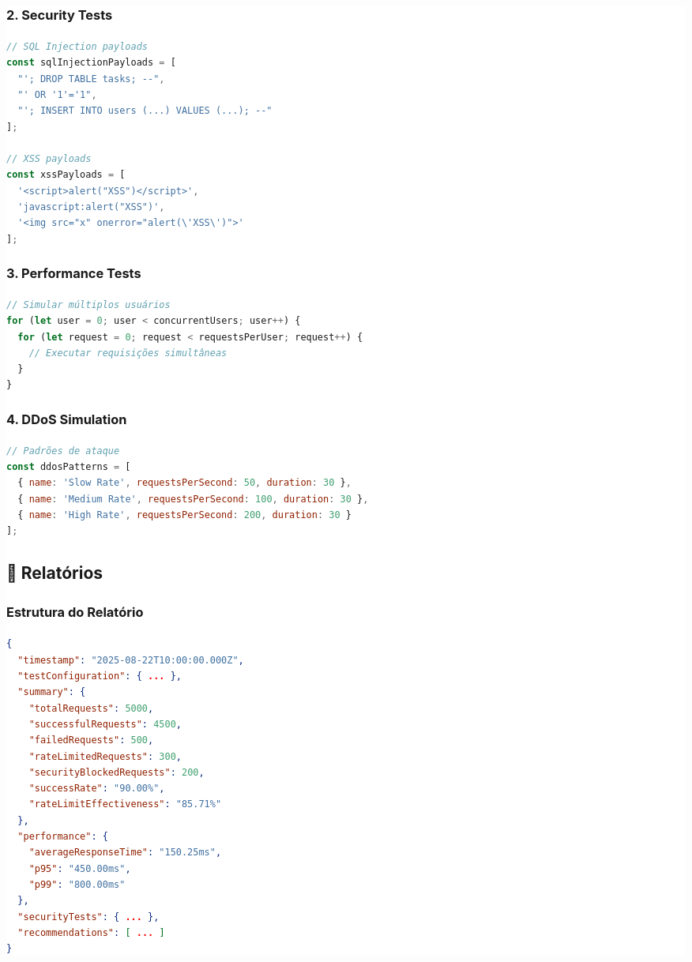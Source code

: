 ### **2. Security Tests**
```javascript
// SQL Injection payloads
const sqlInjectionPayloads = [
  "'; DROP TABLE tasks; --",
  "' OR '1'='1",
  "'; INSERT INTO users (...) VALUES (...); --"
];

// XSS payloads
const xssPayloads = [
  '<script>alert("XSS")</script>',
  'javascript:alert("XSS")',
  '<img src="x" onerror="alert(\'XSS\')">'
];
```

### **3. Performance Tests**
```javascript
// Simular múltiplos usuários
for (let user = 0; user < concurrentUsers; user++) {
  for (let request = 0; request < requestsPerUser; request++) {
    // Executar requisições simultâneas
  }
}
```

### **4. DDoS Simulation**
```javascript
// Padrões de ataque
const ddosPatterns = [
  { name: 'Slow Rate', requestsPerSecond: 50, duration: 30 },
  { name: 'Medium Rate', requestsPerSecond: 100, duration: 30 },
  { name: 'High Rate', requestsPerSecond: 200, duration: 30 }
];
```

## 📝 Relatórios

### **Estrutura do Relatório**
```json
{
  "timestamp": "2025-08-22T10:00:00.000Z",
  "testConfiguration": { ... },
  "summary": {
    "totalRequests": 5000,
    "successfulRequests": 4500,
    "failedRequests": 500,
    "rateLimitedRequests": 300,
    "securityBlockedRequests": 200,
    "successRate": "90.00%",
    "rateLimitEffectiveness": "85.71%"
  },
  "performance": {
    "averageResponseTime": "150.25ms",
    "p95": "450.00ms",
    "p99": "800.00ms"
  },
  "securityTests": { ... },
  "recommendations": [ ... ]
}
```

